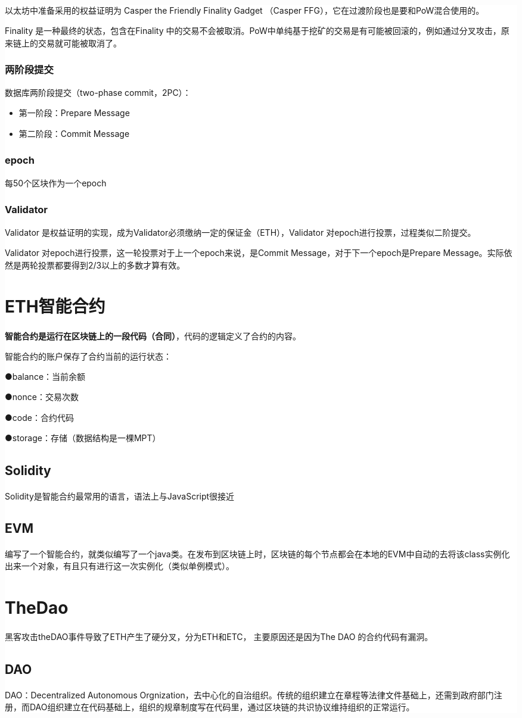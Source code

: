 以太坊中准备采用的权益证明为 Casper the Friendly Finality Gadget （Casper FFG），它在过渡阶段也是要和PoW混合使用的。

Finality 是一种最终的状态，包含在Finality 中的交易不会被取消。PoW中单纯基于挖矿的交易是有可能被回滚的，例如通过分叉攻击，原来链上的交易就可能被取消了。

### 两阶段提交

数据库两阶段提交（two-phase commit，2PC）：

- 第一阶段：Prepare Message

- 第二阶段：Commit Message

### epoch

每50个区块作为一个epoch

### Validator

Validator 是权益证明的实现，成为Validator必须缴纳一定的保证金（ETH），Validator 对epoch进行投票，过程类似二阶提交。

Validator 对epoch进行投票，这一轮投票对于上一个epoch来说，是Commit Message，对于下一个epoch是Prepare Message。实际依然是两轮投票都要得到2/3以上的多数才算有效。

# ETH智能合约

 

**智能合约是运行在区块链上的一段代码（合同）**，代码的逻辑定义了合约的内容。

智能合约的账户保存了合约当前的运行状态：

●balance：当前余额

●nonce：交易次数

●code：合约代码

●storage：存储（数据结构是一棵MPT）

## Solidity 

 

Solidity是智能合约最常用的语言，语法上与JavaScript很接近

## EVM

编写了一个智能合约，就类似编写了一个java类。在发布到区块链上时，区块链的每个节点都会在本地的EVM中自动的去将该class实例化出来一个对象，有且只有进行这一次实例化（类似单例模式）。

# TheDao

黑客攻击theDAO事件导致了ETH产生了硬分叉，分为ETH和ETC， 主要原因还是因为The DAO 的合约代码有漏洞。

## DAO

DAO：Decentralized Autonomous Orgnization，去中心化的自治组织。传统的组织建立在章程等法律文件基础上，还需到政府部门注册，而DAO组织建立在代码基础上，组织的规章制度写在代码里，通过区块链的共识协议维持组织的正常运行。
